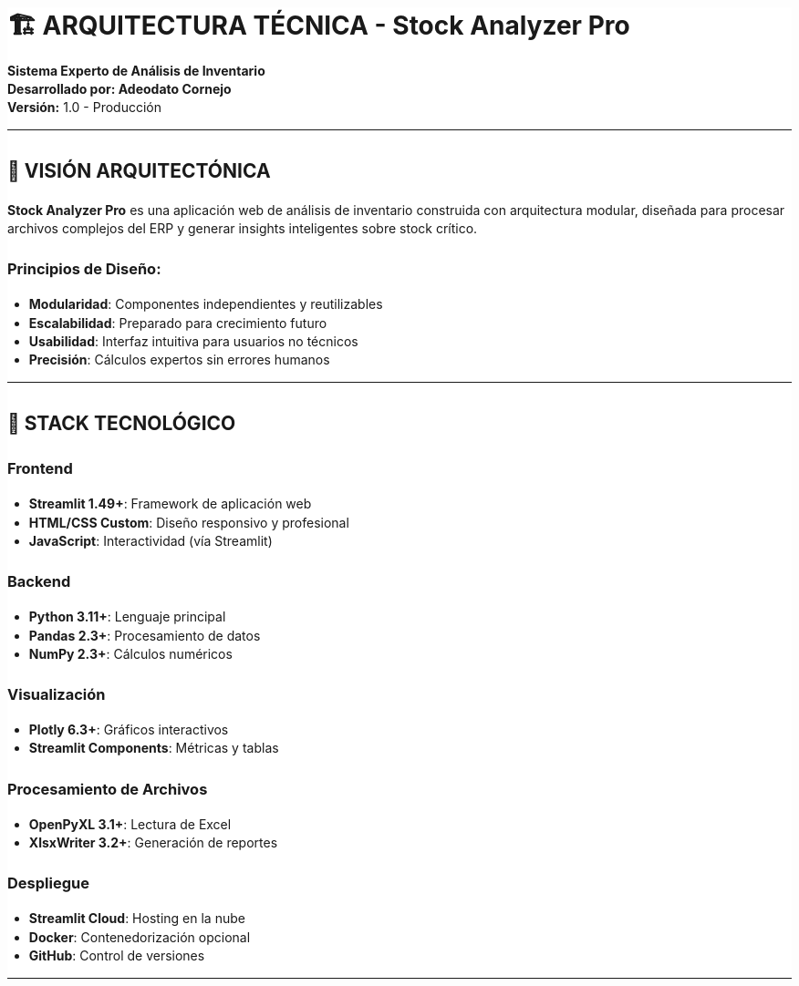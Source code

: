 # 🏗️ ARQUITECTURA TÉCNICA - Stock Analyzer Pro

**Sistema Experto de Análisis de Inventario**  
**Desarrollado por: Adeodato Cornejo**  
**Versión:** 1.0 - Producción

---

## 🎯 VISIÓN ARQUITECTÓNICA

**Stock Analyzer Pro** es una aplicación web de análisis de inventario construida con arquitectura modular, diseñada para procesar archivos complejos del ERP y generar insights inteligentes sobre stock crítico.

### **Principios de Diseño:**
- **Modularidad**: Componentes independientes y reutilizables
- **Escalabilidad**: Preparado para crecimiento futuro
- **Usabilidad**: Interfaz intuitiva para usuarios no técnicos
- **Precisión**: Cálculos expertos sin errores humanos

---

## 🔧 STACK TECNOLÓGICO

### **Frontend**
- **Streamlit 1.49+**: Framework de aplicación web
- **HTML/CSS Custom**: Diseño responsivo y profesional
- **JavaScript**: Interactividad (vía Streamlit)

### **Backend**
- **Python 3.11+**: Lenguaje principal
- **Pandas 2.3+**: Procesamiento de datos
- **NumPy 2.3+**: Cálculos numéricos

### **Visualización**
- **Plotly 6.3+**: Gráficos interactivos
- **Streamlit Components**: Métricas y tablas

### **Procesamiento de Archivos**
- **OpenPyXL 3.1+**: Lectura de Excel
- **XlsxWriter 3.2+**: Generación de reportes

### **Despliegue**
- **Streamlit Cloud**: Hosting en la nube
- **Docker**: Contenedorización opcional
- **GitHub**: Control de versiones

---
